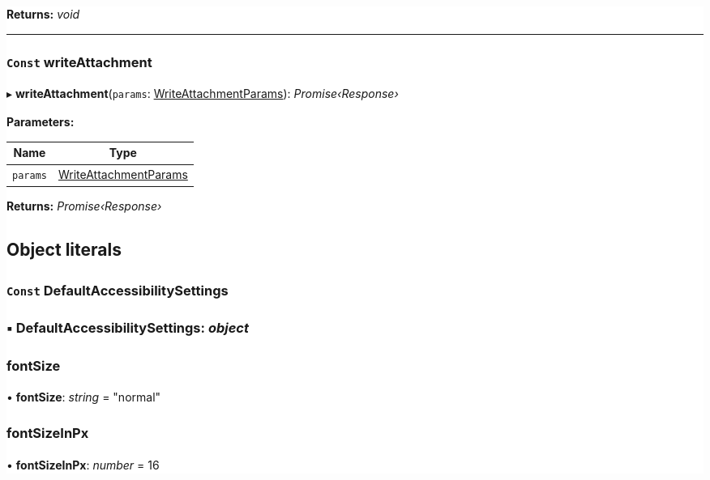 **Returns:** *void*

___

### `Const` writeAttachment

▸ **writeAttachment**(`params`: [WriteAttachmentParams](globals.md#writeattachmentparams)): *Promise‹Response›*

**Parameters:**

Name | Type |
------ | ------ |
`params` | [WriteAttachmentParams](globals.md#writeattachmentparams) |

**Returns:** *Promise‹Response›*

## Object literals

### `Const` DefaultAccessibilitySettings

### ▪ **DefaultAccessibilitySettings**: *object*

###  fontSize

• **fontSize**: *string* = "normal"

###  fontSizeInPx

• **fontSizeInPx**: *number* = 16
